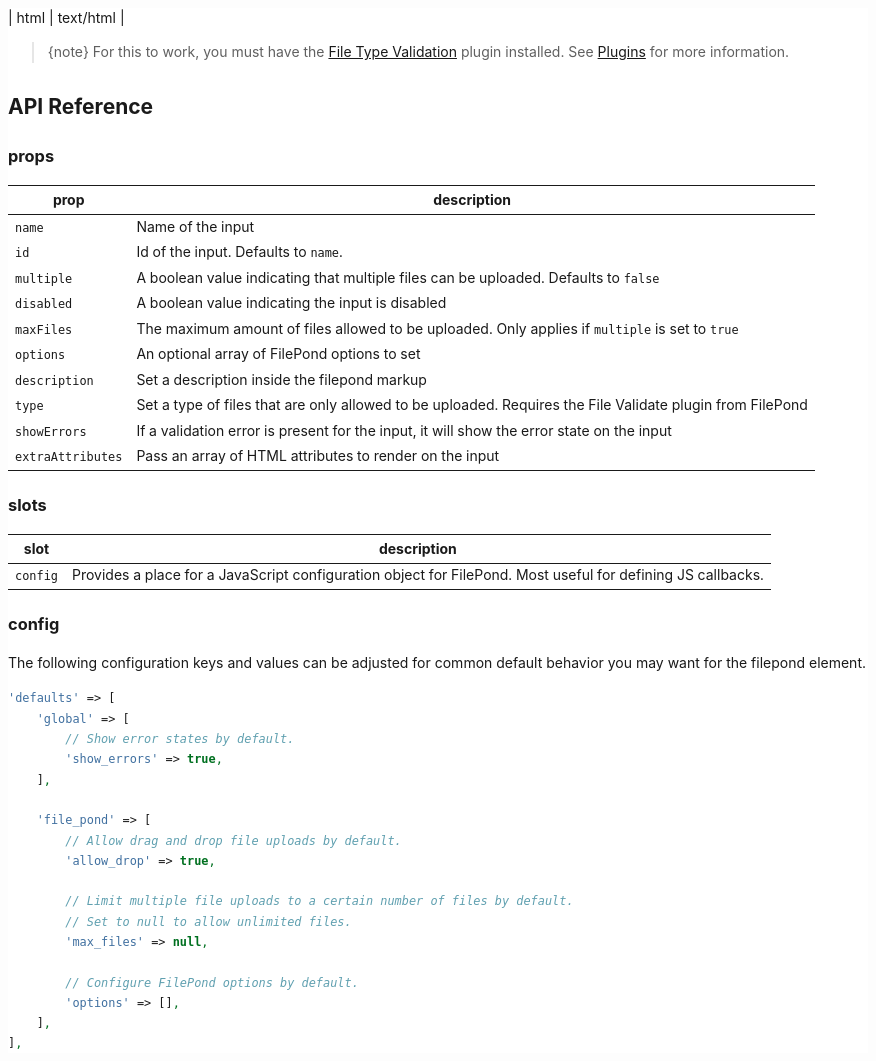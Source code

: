 | html        | text/html                                                                                       |

> {note} For this to work, you must have the [File Type Validation](https://pqina.nl/filepond/docs/api/plugins/file-validate-type/) plugin installed.
> See [Plugins](#user-content-plugins) for more information.

## API Reference

### props

| prop              | description                                                                                               |
| ----------------- | --------------------------------------------------------------------------------------------------------- |
| `name`            | Name of the input                                                                                         |
| `id`              | Id of the input. Defaults to `name`.                                                                      |
| `multiple`        | A boolean value indicating that multiple files can be uploaded. Defaults to `false`                       |
| `disabled`        | A boolean value indicating the input is disabled                                                          |
| `maxFiles`        | The maximum amount of files allowed to be uploaded. Only applies if `multiple` is set to `true`           |
| `options`         | An optional array of FilePond options to set                                                              |
| `description`     | Set a description inside the filepond markup                                                              |
| `type`            | Set a type of files that are only allowed to be uploaded. Requires the File Validate plugin from FilePond |
| `showErrors`      | If a validation error is present for the input, it will show the error state on the input                 |
| `extraAttributes` | Pass an array of HTML attributes to render on the input                                                   |

### slots

| slot     | description                                                                                                 |
| -------- | ----------------------------------------------------------------------------------------------------------- |
| `config` | Provides a place for a JavaScript configuration object for FilePond. Most useful for defining JS callbacks. |

### config

The following configuration keys and values can be adjusted for common default behavior
you may want for the filepond element.

```php
'defaults' => [
    'global' => [
        // Show error states by default.
        'show_errors' => true,
    ],

    'file_pond' => [
        // Allow drag and drop file uploads by default.
        'allow_drop' => true,

        // Limit multiple file uploads to a certain number of files by default.
        // Set to null to allow unlimited files.
        'max_files' => null,

        // Configure FilePond options by default.
        'options' => [],
    ],
],
```
